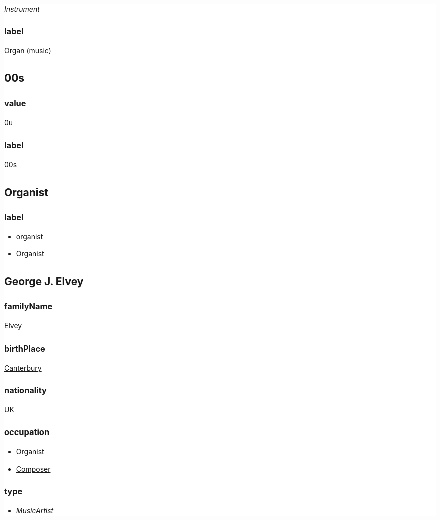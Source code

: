 
*Instrument*

### label


Organ (music)

## 00s

### value


0u

### label


00s

## Organist

### label

 - organist

 - Organist

## George J. Elvey

### familyName


Elvey

### birthPlace


[Canterbury](#Canterbury)

### nationality


[UK](#UK)

### occupation

 - [Organist](#Organist)

 - [Composer](#Composer)

### type

 - *MusicArtist*
